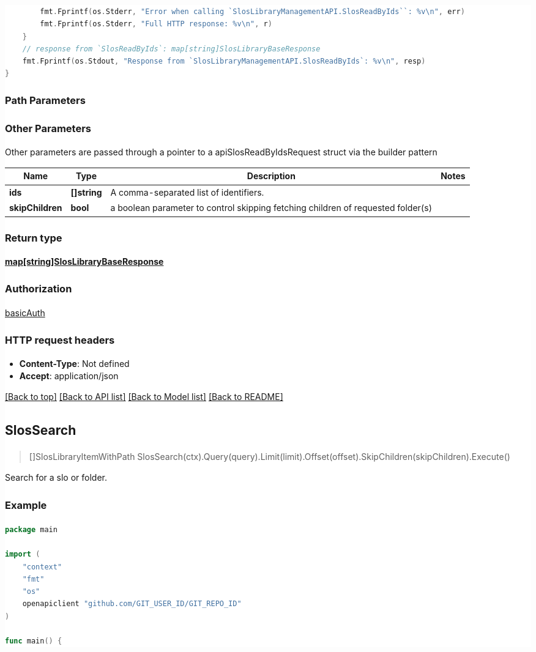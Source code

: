 ```go
        fmt.Fprintf(os.Stderr, "Error when calling `SlosLibraryManagementAPI.SlosReadByIds``: %v\n", err)
        fmt.Fprintf(os.Stderr, "Full HTTP response: %v\n", r)
    }
    // response from `SlosReadByIds`: map[string]SlosLibraryBaseResponse
    fmt.Fprintf(os.Stdout, "Response from `SlosLibraryManagementAPI.SlosReadByIds`: %v\n", resp)
}
```

### Path Parameters



### Other Parameters

Other parameters are passed through a pointer to a apiSlosReadByIdsRequest struct via the builder pattern


Name | Type | Description  | Notes
------------- | ------------- | ------------- | -------------
 **ids** | **[]string** | A comma-separated list of identifiers. | 
 **skipChildren** | **bool** | a boolean parameter to control skipping fetching children of requested folder(s) | 

### Return type

[**map[string]SlosLibraryBaseResponse**](SlosLibraryBaseResponse.md)

### Authorization

[basicAuth](../README.md#basicAuth)

### HTTP request headers

- **Content-Type**: Not defined
- **Accept**: application/json

[[Back to top]](#) [[Back to API list]](../README.md#documentation-for-api-endpoints)
[[Back to Model list]](../README.md#documentation-for-models)
[[Back to README]](../README.md)


## SlosSearch

> []SlosLibraryItemWithPath SlosSearch(ctx).Query(query).Limit(limit).Offset(offset).SkipChildren(skipChildren).Execute()

Search for a slo or folder.



### Example

```go
package main

import (
    "context"
    "fmt"
    "os"
    openapiclient "github.com/GIT_USER_ID/GIT_REPO_ID"
)

func main() {
```